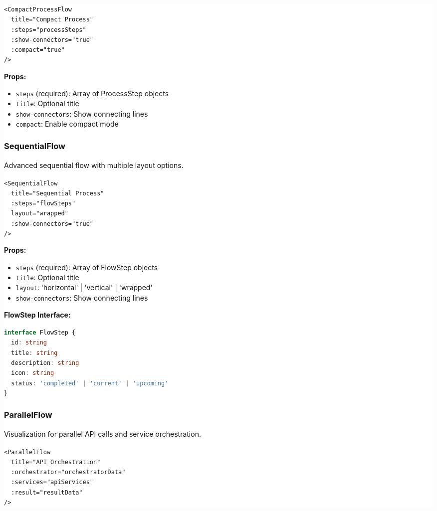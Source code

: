 ```vue
<CompactProcessFlow 
  title="Compact Process"
  :steps="processSteps"
  :show-connectors="true"
  :compact="true"
/>
```

**Props:**
- `steps` (required): Array of ProcessStep objects
- `title`: Optional title
- `show-connectors`: Show connecting lines
- `compact`: Enable compact mode

### SequentialFlow
Advanced sequential flow with multiple layout options.

```vue
<SequentialFlow 
  title="Sequential Process"
  :steps="flowSteps"
  layout="wrapped"
  :show-connectors="true"
/>
```

**Props:**
- `steps` (required): Array of FlowStep objects
- `title`: Optional title
- `layout`: 'horizontal' | 'vertical' | 'wrapped'
- `show-connectors`: Show connecting lines

**FlowStep Interface:**
```typescript
interface FlowStep {
  id: string
  title: string
  description: string
  icon: string
  status: 'completed' | 'current' | 'upcoming'
}
```

### ParallelFlow
Visualization for parallel API calls and service orchestration.

```vue
<ParallelFlow 
  title="API Orchestration"
  :orchestrator="orchestratorData"
  :services="apiServices"
  :result="resultData"
/>
```
